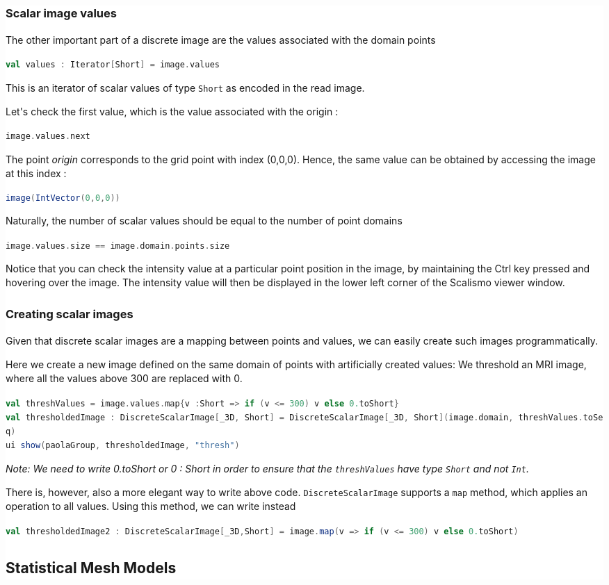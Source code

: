 ### Scalar image values

The other important part of a discrete image are the values associated with the domain points

```scala mdoc:silent
val values : Iterator[Short] = image.values
```
This is an iterator of scalar values of type ```Short``` as encoded in the read image.

Let's check the first value, which is the value associated with the origin : 

```scala mdoc
image.values.next 
```

The point *origin* corresponds to the grid point with index (0,0,0). Hence, the same value can be obtained by accessing the image at this index :
```scala mdoc
image(IntVector(0,0,0)) 
```

Naturally, the number of scalar values should be equal to the number of point domains 

```scala mdoc:silent
image.values.size == image.domain.points.size
```

Notice that you can check the intensity value at a particular point position in the image, by maintaining the Ctrl key pressed and hovering over the image. The intensity value will then be displayed in the lower left corner of the Scalismo viewer window.

### Creating scalar images

Given that discrete scalar images are a mapping between points and values, 
we can easily create such images programmatically.

Here we create a new image defined on the same domain of points with artificially created values: We threshold an MRI image, where
all the values above 300 are replaced with 0.


```scala mdoc:silent
val threshValues = image.values.map{v :Short => if (v <= 300) v else 0.toShort}
val thresholdedImage : DiscreteScalarImage[_3D, Short] = DiscreteScalarImage[_3D, Short](image.domain, threshValues.toSeq)
ui show(paolaGroup, thresholdedImage, "thresh")
```
*Note: We need to write 0.toShort or 0 : Short in order to ensure that the ```threshValues``` have type ```Short``` and not ```Int```.* 

There is, however, also a more elegant way to write above code. ```DiscreteScalarImage``` supports a ```map``` method, which applies
an operation to all values. Using this method, we can write instead
```scala mdoc:silent
val thresholdedImage2 : DiscreteScalarImage[_3D,Short] = image.map(v => if (v <= 300) v else 0.toShort)
```

## Statistical Mesh Models
